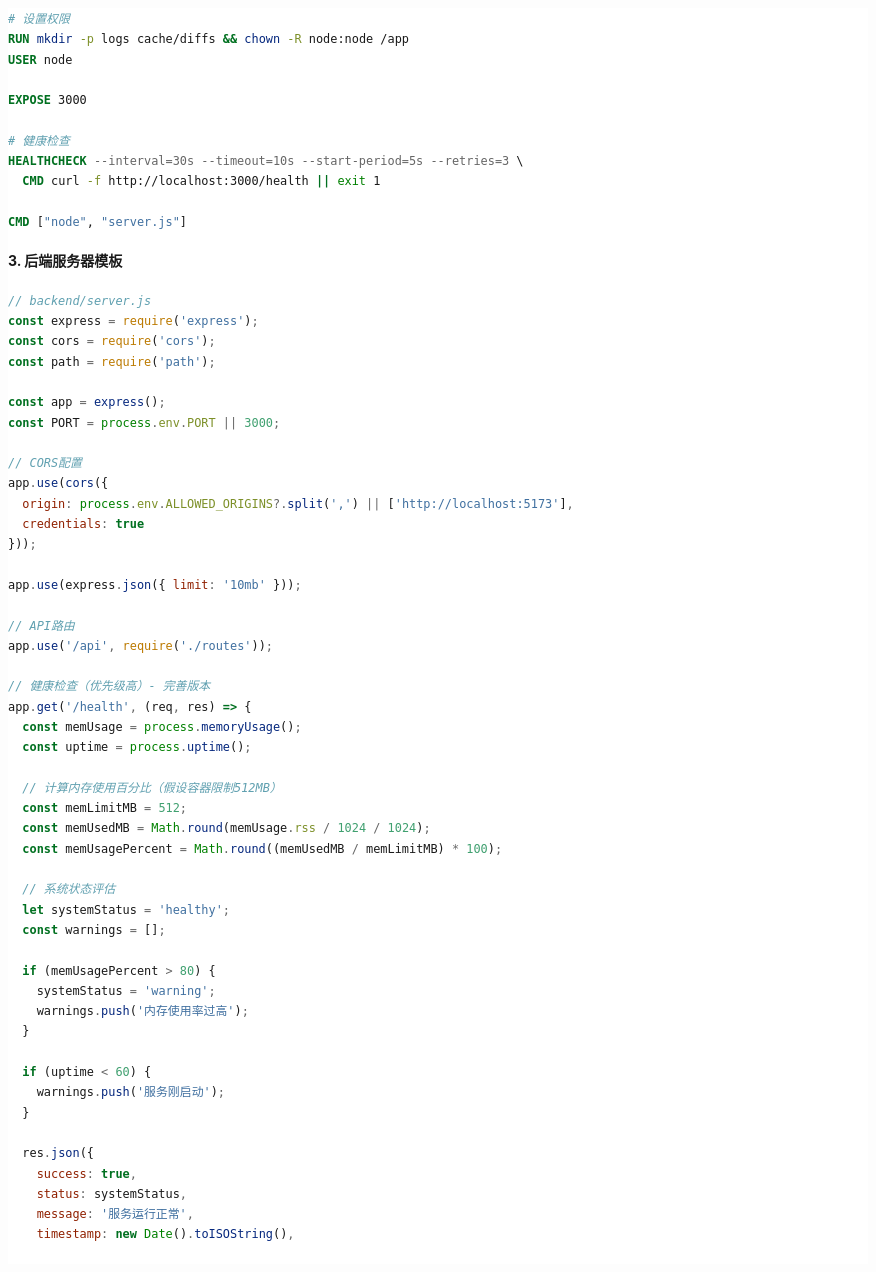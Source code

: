 ```dockerfile
# 设置权限
RUN mkdir -p logs cache/diffs && chown -R node:node /app
USER node

EXPOSE 3000

# 健康检查
HEALTHCHECK --interval=30s --timeout=10s --start-period=5s --retries=3 \
  CMD curl -f http://localhost:3000/health || exit 1

CMD ["node", "server.js"]
```

#### 3. 后端服务器模板
```javascript
// backend/server.js
const express = require('express');
const cors = require('cors');
const path = require('path');

const app = express();
const PORT = process.env.PORT || 3000;

// CORS配置
app.use(cors({
  origin: process.env.ALLOWED_ORIGINS?.split(',') || ['http://localhost:5173'],
  credentials: true
}));

app.use(express.json({ limit: '10mb' }));

// API路由
app.use('/api', require('./routes'));

// 健康检查（优先级高）- 完善版本
app.get('/health', (req, res) => {
  const memUsage = process.memoryUsage();
  const uptime = process.uptime();
  
  // 计算内存使用百分比（假设容器限制512MB）
  const memLimitMB = 512;
  const memUsedMB = Math.round(memUsage.rss / 1024 / 1024);
  const memUsagePercent = Math.round((memUsedMB / memLimitMB) * 100);
  
  // 系统状态评估
  let systemStatus = 'healthy';
  const warnings = [];
  
  if (memUsagePercent > 80) {
    systemStatus = 'warning';
    warnings.push('内存使用率过高');
  }
  
  if (uptime < 60) {
    warnings.push('服务刚启动');
  }
  
  res.json({
    success: true,
    status: systemStatus,
    message: '服务运行正常',
    timestamp: new Date().toISOString(),
    
```